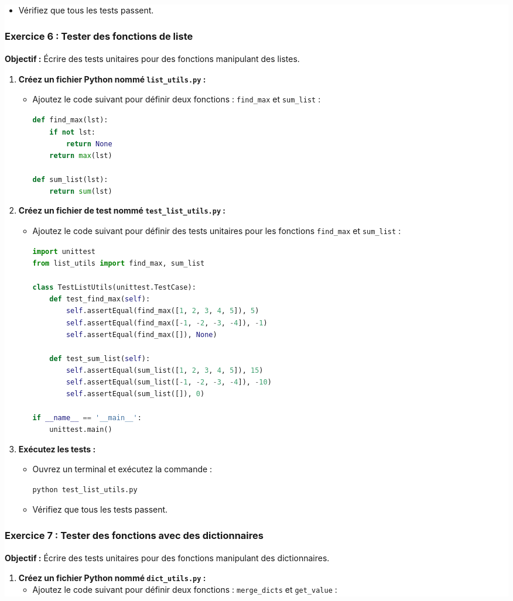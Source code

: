    - Vérifiez que tous les tests passent.

### Exercice 6 : Tester des fonctions de liste

**Objectif :** Écrire des tests unitaires pour des fonctions manipulant des listes.

1. **Créez un fichier Python nommé `list_utils.py` :**
   - Ajoutez le code suivant pour définir deux fonctions : `find_max` et `sum_list` :

     ```python
     def find_max(lst):
         if not lst:
             return None
         return max(lst)

     def sum_list(lst):
         return sum(lst)
     ```

2. **Créez un fichier de test nommé `test_list_utils.py` :**
   - Ajoutez le code suivant pour définir des tests unitaires pour les fonctions `find_max` et `sum_list` :

     ```python
     import unittest
     from list_utils import find_max, sum_list

     class TestListUtils(unittest.TestCase):
         def test_find_max(self):
             self.assertEqual(find_max([1, 2, 3, 4, 5]), 5)
             self.assertEqual(find_max([-1, -2, -3, -4]), -1)
             self.assertEqual(find_max([]), None)

         def test_sum_list(self):
             self.assertEqual(sum_list([1, 2, 3, 4, 5]), 15)
             self.assertEqual(sum_list([-1, -2, -3, -4]), -10)
             self.assertEqual(sum_list([]), 0)

     if __name__ == '__main__':
         unittest.main()
     ```

3. **Exécutez les tests :**
   - Ouvrez un terminal et exécutez la commande :

     ```bash
     python test_list_utils.py
     ```

   - Vérifiez que tous les tests passent.

### Exercice 7 : Tester des fonctions avec des dictionnaires

**Objectif :** Écrire des tests unitaires pour des fonctions manipulant des dictionnaires.

1. **Créez un fichier Python nommé `dict_utils.py` :**
   - Ajoutez le code suivant pour définir deux fonctions : `merge_dicts` et `get_value` :
